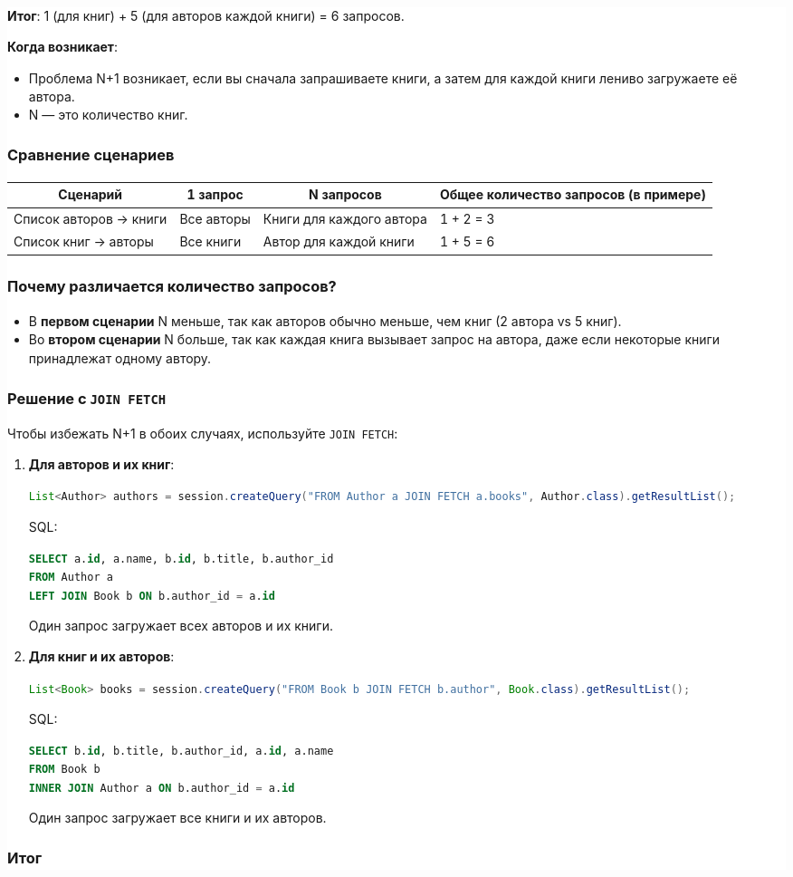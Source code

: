 **Итог**: 1 (для книг) + 5 (для авторов каждой книги) = 6 запросов.

**Когда возникает**:

- Проблема N+1 возникает, если вы сначала запрашиваете книги, а затем для каждой
  книги лениво загружаете её автора.
- N — это количество книг.

### Сравнение сценариев

| Сценарий               | 1 запрос   | N запросов               | Общее количество запросов (в примере) |
|------------------------|------------|--------------------------|---------------------------------------|
| Список авторов → книги | Все авторы | Книги для каждого автора | 1 + 2 = 3                             |
| Список книг → авторы   | Все книги  | Автор для каждой книги   | 1 + 5 = 6                             |

### Почему различается количество запросов?

- В **первом сценарии** N меньше, так как авторов обычно меньше, чем книг (2
  автора vs 5 книг).
- Во **втором сценарии** N больше, так как каждая книга вызывает запрос на
  автора, даже если некоторые книги принадлежат одному автору.

### Решение с `JOIN FETCH`

Чтобы избежать N+1 в обоих случаях, используйте `JOIN FETCH`:

1. **Для авторов и их книг**:
   ```java
   List<Author> authors = session.createQuery("FROM Author a JOIN FETCH a.books", Author.class).getResultList();
   ```
   SQL:
   ```sql
   SELECT a.id, a.name, b.id, b.title, b.author_id
   FROM Author a
   LEFT JOIN Book b ON b.author_id = a.id
   ```
   Один запрос загружает всех авторов и их книги.

2. **Для книг и их авторов**:
   ```java
   List<Book> books = session.createQuery("FROM Book b JOIN FETCH b.author", Book.class).getResultList();
   ```
   SQL:
   ```sql
   SELECT b.id, b.title, b.author_id, a.id, a.name
   FROM Book b
   INNER JOIN Author a ON b.author_id = a.id
   ```
   Один запрос загружает все книги и их авторов.

### Итог
